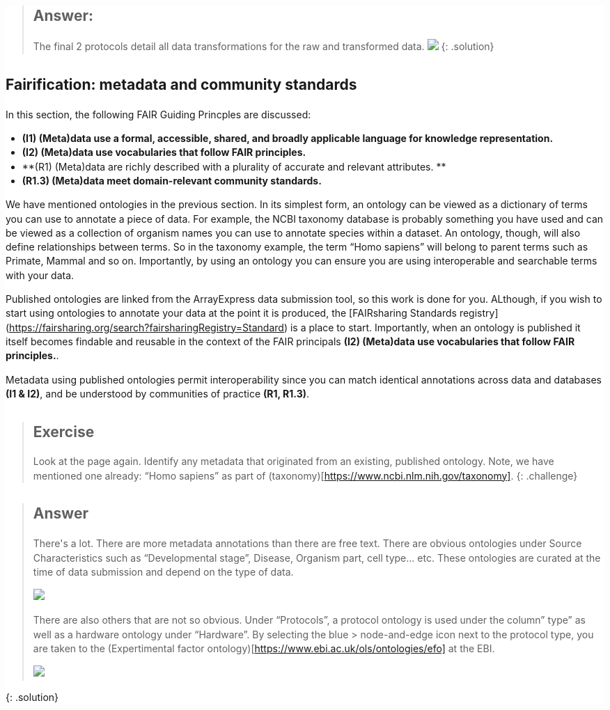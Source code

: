 > ## Answer:
> The final 2 protocols detail all data transformations for the raw and transformed data.
> ![](../fig/rnaseq7.png)
{: .solution}


## Fairification: metadata and community standards

In this section, the following FAIR Guiding Princples are discussed:
- **(I1) (Meta)data use a formal, accessible, shared, and broadly applicable language for knowledge representation.**
- **(I2) (Meta)data use vocabularies that follow FAIR principles.**
- **(R1) (Meta)data are richly described with a plurality of accurate and relevant attributes. **
- **(R1.3) (Meta)data meet domain-relevant community standards.**

We have mentioned ontologies in the previous section.  In its simplest form, an ontology can be viewed as a dictionary of terms you can use to annotate a piece of data.  For example, the NCBI taxonomy database is probably something you have used and can be viewed as a collection of organism names you can use to annotate species within a dataset.  An ontology, though, will also define relationships between terms.  So in the taxonomy example, the term “Homo sapiens” will belong to parent terms such as  Primate, Mammal and so on.  Importantly, by using an ontology you can ensure you are using interoperable and searchable terms with your data.

Published ontologies are linked from the ArrayExpress data submission tool, so this work is done for you.  ALthough, if you wish to start using ontologies to annotate your data at the point it is produced, the [FAIRsharing Standards registry] (https://fairsharing.org/search?fairsharingRegistry=Standard)  is a place to start.  Importantly, when an ontology is published it itself becomes findable and reusable in the context of the FAIR principals **(I2) (Meta)data use vocabularies that follow FAIR principles.**.

Metadata using published ontologies permit interoperability since you can match identical annotations across data and databases **(I1 & I2)**, and be understood by communities of practice **(R1, R1.3)**.


> ## Exercise
> Look at the page again. Identify any metadata that originated from an existing, published ontology.   Note, we have mentioned one already: “Homo sapiens” as part of 
> (taxonomy)[https://www.ncbi.nlm.nih.gov/taxonomy].
{: .challenge}

> ## Answer
> There's a lot.  There are more metadata annotations than there are free text. There are obvious ontologies under Source Characteristics such as “Developmental stage”, Disease, Organism part, cell type... etc. These ontologies are curated at the time of data submission and depend on the type of data.
> 
> ![](../fig/rnaseq9.png)
> 
> There are also others that are not so obvious.  Under “Protocols”, a protocol ontology is used under the column” type” as well as a hardware ontology under 
> “Hardware”.  By selecting the blue > node-and-edge icon next to the protocol type, you are taken to the 
> (Expertimental factor ontology)[https://www.ebi.ac.uk/ols/ontologies/efo] at the EBI.
> >
> ![](../fig/rnaseq8.png)
>
{: .solution}
